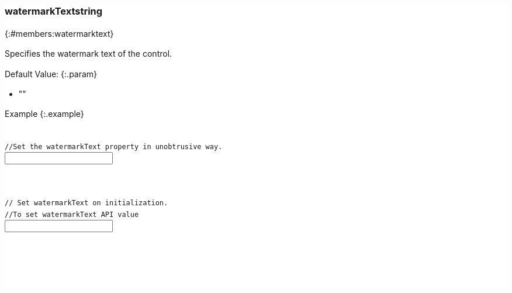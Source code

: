 




### watermarkText<span class="type-signature type string">string</span>
{:#members:watermarktext}








Specifies the watermark text of the control.




Default Value:
{:.param}






* ""








Example
{:.example}

<pre class="prettyprint">
<code> 
//Set the watermarkText property in unobtrusive way.
<input type="number" id="editor" data-role="ejmnumeric" data-ej-watermarkText="Enter the age" />
</code>
</pre>
<pre class="prettyprint">
<code> 
// Set watermarkText on initialization. 
//To set watermarkText API value 
<input type="number" id="editor" />
<script>
$(document).ready(function(){
$("#editor").ejmNumeric ({ watermarkText: "Enter the age" });
//Get or set the watermarkText, after initialization:
// Get the watermarkText API value.             
 $("#editor").ejmNumeric ("option", "watermarkText");           
});
</script>
</code>
</pre>
<pre class="prettyprint">
<code><script>
// Set the watermarkText API
$("#editor").ejmNumeric ("option", "watermarkText", "Enter the age");
</script></code>
</pre>
